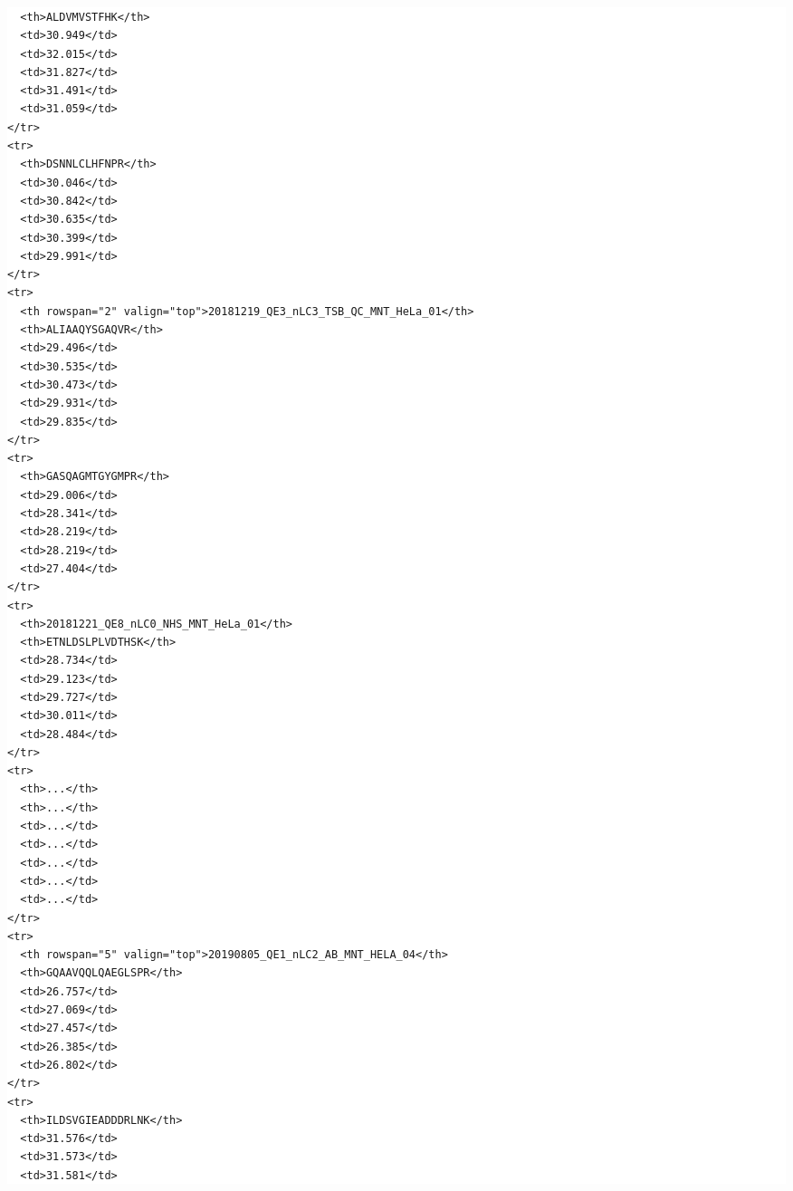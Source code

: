       <th>ALDVMVSTFHK</th>
      <td>30.949</td>
      <td>32.015</td>
      <td>31.827</td>
      <td>31.491</td>
      <td>31.059</td>
    </tr>
    <tr>
      <th>DSNNLCLHFNPR</th>
      <td>30.046</td>
      <td>30.842</td>
      <td>30.635</td>
      <td>30.399</td>
      <td>29.991</td>
    </tr>
    <tr>
      <th rowspan="2" valign="top">20181219_QE3_nLC3_TSB_QC_MNT_HeLa_01</th>
      <th>ALIAAQYSGAQVR</th>
      <td>29.496</td>
      <td>30.535</td>
      <td>30.473</td>
      <td>29.931</td>
      <td>29.835</td>
    </tr>
    <tr>
      <th>GASQAGMTGYGMPR</th>
      <td>29.006</td>
      <td>28.341</td>
      <td>28.219</td>
      <td>28.219</td>
      <td>27.404</td>
    </tr>
    <tr>
      <th>20181221_QE8_nLC0_NHS_MNT_HeLa_01</th>
      <th>ETNLDSLPLVDTHSK</th>
      <td>28.734</td>
      <td>29.123</td>
      <td>29.727</td>
      <td>30.011</td>
      <td>28.484</td>
    </tr>
    <tr>
      <th>...</th>
      <th>...</th>
      <td>...</td>
      <td>...</td>
      <td>...</td>
      <td>...</td>
      <td>...</td>
    </tr>
    <tr>
      <th rowspan="5" valign="top">20190805_QE1_nLC2_AB_MNT_HELA_04</th>
      <th>GQAAVQQLQAEGLSPR</th>
      <td>26.757</td>
      <td>27.069</td>
      <td>27.457</td>
      <td>26.385</td>
      <td>26.802</td>
    </tr>
    <tr>
      <th>ILDSVGIEADDDRLNK</th>
      <td>31.576</td>
      <td>31.573</td>
      <td>31.581</td>